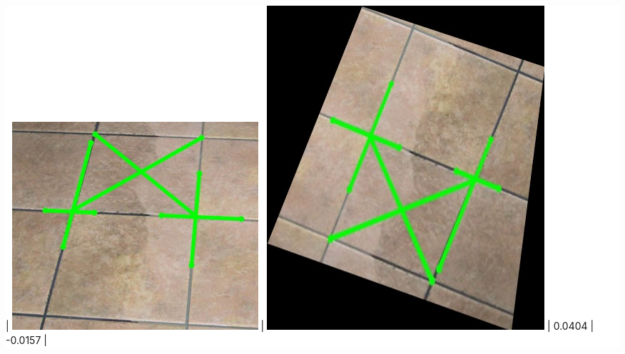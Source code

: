 | ![](annotations/metric/tiles4_from_proj_test_lines.jpg)  | ![](out/metric/tiles4_from_proj_test_lines.jpg)  |  0.0404         | -0.0157        |